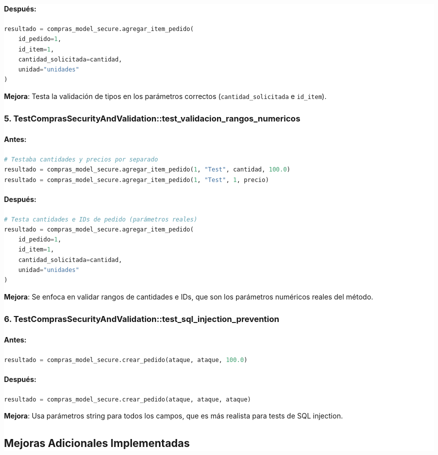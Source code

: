 #### Después:
```python
resultado = compras_model_secure.agregar_item_pedido(
    id_pedido=1,
    id_item=1,
    cantidad_solicitada=cantidad,
    unidad="unidades"
)
```

**Mejora**: Testa la validación de tipos en los parámetros correctos (`cantidad_solicitada` e `id_item`).

### 5. **TestComprasSecurityAndValidation::test_validacion_rangos_numericos**

#### Antes:
```python
# Testaba cantidades y precios por separado
resultado = compras_model_secure.agregar_item_pedido(1, "Test", cantidad, 100.0)
resultado = compras_model_secure.agregar_item_pedido(1, "Test", 1, precio)
```

#### Después:
```python
# Testa cantidades e IDs de pedido (parámetros reales)
resultado = compras_model_secure.agregar_item_pedido(
    id_pedido=1,
    id_item=1,
    cantidad_solicitada=cantidad,
    unidad="unidades"
)
```

**Mejora**: Se enfoca en validar rangos de cantidades e IDs, que son los parámetros numéricos reales del método.

### 6. **TestComprasSecurityAndValidation::test_sql_injection_prevention**

#### Antes:
```python
resultado = compras_model_secure.crear_pedido(ataque, ataque, 100.0)
```

#### Después:
```python
resultado = compras_model_secure.crear_pedido(ataque, ataque, ataque)
```

**Mejora**: Usa parámetros string para todos los campos, que es más realista para tests de SQL injection.

## Mejoras Adicionales Implementadas
